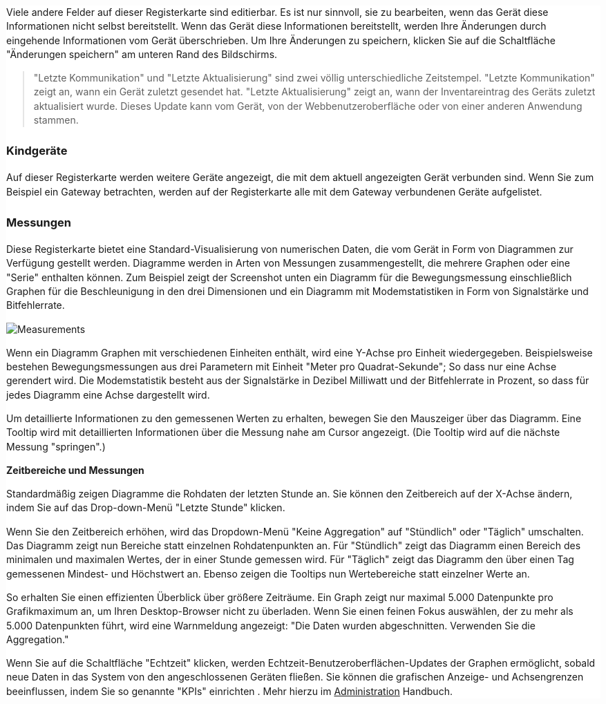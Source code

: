Viele andere Felder auf dieser Registerkarte sind editierbar. Es ist nur sinnvoll, sie zu bearbeiten, wenn das Gerät diese Informationen nicht selbst bereitstellt. Wenn das Gerät diese Informationen bereitstellt, werden Ihre Änderungen durch eingehende Informationen vom Gerät überschrieben. Um Ihre Änderungen zu speichern, klicken Sie auf die Schaltfläche "Änderungen speichern" am unteren Rand des Bildschirms.

> "Letzte Kommunikation" und "Letzte Aktualisierung" sind zwei völlig unterschiedliche Zeitstempel. "Letzte Kommunikation" zeigt an, wann ein Gerät zuletzt gesendet hat. "Letzte Aktualisierung" zeigt an, wann der Inventareintrag des Geräts zuletzt aktualisiert wurde. Dieses Update kann vom Gerät, von der Webbenutzeroberfläche oder von einer anderen Anwendung stammen.

### <a name="child-devices"></a>Kindgeräte
Auf dieser Registerkarte werden weitere Geräte angezeigt, die mit dem aktuell angezeigten Gerät verbunden sind. Wenn Sie zum Beispiel ein Gateway betrachten, werden auf der Registerkarte alle mit dem Gateway verbundenen Geräte aufgelistet.

### <a name="measurements"></a>Messungen

Diese Registerkarte bietet eine Standard-Visualisierung von numerischen Daten, die vom Gerät in Form von Diagrammen zur Verfügung gestellt werden. Diagramme werden in Arten von Messungen zusammengestellt, die mehrere Graphen oder eine "Serie" enthalten können. Zum Beispiel zeigt der Screenshot unten ein Diagramm für die Bewegungsmessung einschließlich Graphen für die Beschleunigung in den drei Dimensionen und ein Diagramm mit Modemstatistiken in Form von Signalstärke und Bitfehlerrate.

![Measurements](/guides/users-guide/measurements.png)

Wenn ein Diagramm Graphen mit verschiedenen Einheiten enthält, wird eine Y-Achse pro Einheit wiedergegeben. Beispielsweise bestehen Bewegungsmessungen aus drei Parametern mit Einheit "Meter pro Quadrat-Sekunde"; So dass nur eine Achse gerendert wird. Die Modemstatistik besteht aus der Signalstärke in Dezibel Milliwatt und der Bitfehlerrate in Prozent, so dass für jedes Diagramm eine Achse dargestellt wird.

Um detaillierte Informationen zu den gemessenen Werten zu erhalten, bewegen Sie den Mauszeiger über das Diagramm. Eine Tooltip wird mit detaillierten Informationen über die Messung nahe am Cursor angezeigt. (Die Tooltip wird auf die nächste Messung "springen".)

**Zeitbereiche und Messungen**

Standardmäßig zeigen Diagramme die Rohdaten der letzten Stunde an. Sie können den Zeitbereich auf der X-Achse ändern, indem Sie auf das Drop-down-Menü "Letzte Stunde" klicken.

Wenn Sie den Zeitbereich erhöhen, wird das Dropdown-Menü "Keine Aggregation" auf "Stündlich" oder "Täglich" umschalten. Das Diagramm zeigt nun Bereiche statt einzelnen Rohdatenpunkten an. Für "Stündlich" zeigt das Diagramm einen Bereich des minimalen und maximalen Wertes, der in einer Stunde gemessen wird. Für "Täglich" zeigt das Diagramm den über einen Tag gemessenen Mindest- und Höchstwert an. Ebenso zeigen die Tooltips nun Wertebereiche statt einzelner Werte an.

So erhalten Sie einen effizienten Überblick über größere Zeiträume. Ein Graph zeigt nur maximal 5.000 Datenpunkte pro Grafikmaximum an, um Ihren Desktop-Browser nicht zu überladen. Wenn Sie einen feinen Fokus auswählen, der zu mehr als 5.000 Datenpunkten führt, wird eine Warnmeldung angezeigt: "Die Daten wurden abgeschnitten. Verwenden Sie die Aggregation."

Wenn Sie auf die Schaltfläche "Echtzeit" klicken, werden Echtzeit-Benutzeroberflächen-Updates der Graphen ermöglicht, sobald neue Daten in das System von den angeschlossenen Geräten fließen. Sie können die grafischen Anzeige- und Achsengrenzen beeinflussen, indem Sie so genannte "KPIs" einrichten . Mehr hierzu im [Administration](/guides/users-guide/administration#kpis) Handbuch.
